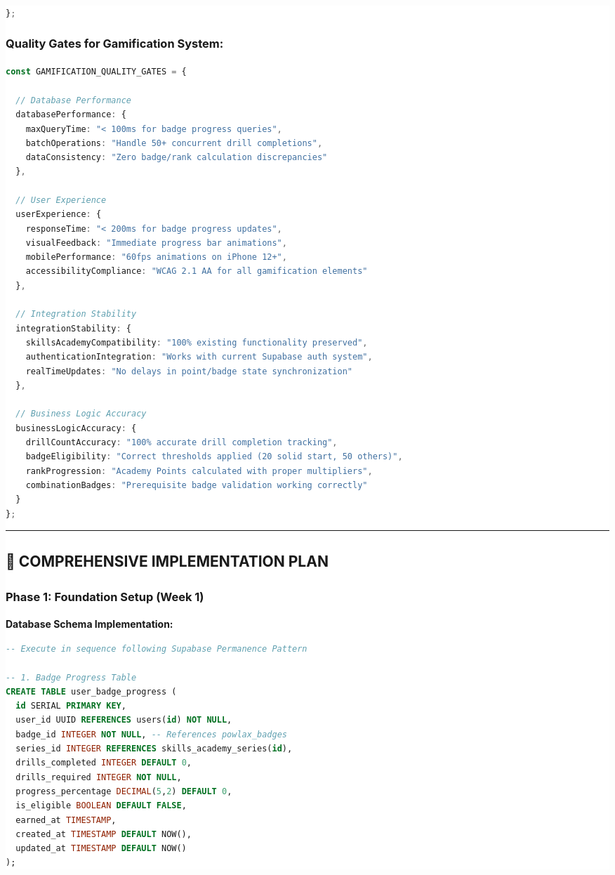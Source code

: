 ```typescript
};
```

### **Quality Gates for Gamification System:**

```typescript
const GAMIFICATION_QUALITY_GATES = {
  
  // Database Performance  
  databasePerformance: {
    maxQueryTime: "< 100ms for badge progress queries",
    batchOperations: "Handle 50+ concurrent drill completions", 
    dataConsistency: "Zero badge/rank calculation discrepancies"
  },

  // User Experience
  userExperience: {
    responseTime: "< 200ms for badge progress updates",
    visualFeedback: "Immediate progress bar animations", 
    mobilePerformance: "60fps animations on iPhone 12+",
    accessibilityCompliance: "WCAG 2.1 AA for all gamification elements"
  },

  // Integration Stability
  integrationStability: {
    skillsAcademyCompatibility: "100% existing functionality preserved",
    authenticationIntegration: "Works with current Supabase auth system",
    realTimeUpdates: "No delays in point/badge state synchronization"
  },

  // Business Logic Accuracy
  businessLogicAccuracy: {
    drillCountAccuracy: "100% accurate drill completion tracking",
    badgeEligibility: "Correct thresholds applied (20 solid start, 50 others)",
    rankProgression: "Academy Points calculated with proper multipliers",
    combinationBadges: "Prerequisite badge validation working correctly"
  }
};
```

---

## 🎯 **COMPREHENSIVE IMPLEMENTATION PLAN**

### **Phase 1: Foundation Setup (Week 1)**

**Database Schema Implementation:**
```sql
-- Execute in sequence following Supabase Permanence Pattern

-- 1. Badge Progress Table
CREATE TABLE user_badge_progress (
  id SERIAL PRIMARY KEY,
  user_id UUID REFERENCES users(id) NOT NULL,
  badge_id INTEGER NOT NULL, -- References powlax_badges
  series_id INTEGER REFERENCES skills_academy_series(id),
  drills_completed INTEGER DEFAULT 0,
  drills_required INTEGER NOT NULL,
  progress_percentage DECIMAL(5,2) DEFAULT 0,
  is_eligible BOOLEAN DEFAULT FALSE,
  earned_at TIMESTAMP,
  created_at TIMESTAMP DEFAULT NOW(),
  updated_at TIMESTAMP DEFAULT NOW()
);
```